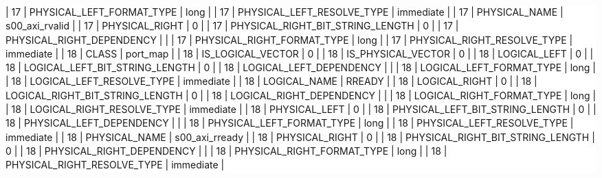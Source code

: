 |  17   | PHYSICAL_LEFT_FORMAT_TYPE        | long |
|  17   | PHYSICAL_LEFT_RESOLVE_TYPE       | immediate |
|  17   | PHYSICAL_NAME                    | s00_axi_rvalid |
|  17   | PHYSICAL_RIGHT                   | 0 |
|  17   | PHYSICAL_RIGHT_BIT_STRING_LENGTH | 0 |
|  17   | PHYSICAL_RIGHT_DEPENDENCY        |  |
|  17   | PHYSICAL_RIGHT_FORMAT_TYPE       | long |
|  17   | PHYSICAL_RIGHT_RESOLVE_TYPE      | immediate |
|  18   | CLASS                            | port_map |
|  18   | IS_LOGICAL_VECTOR                | 0 |
|  18   | IS_PHYSICAL_VECTOR               | 0 |
|  18   | LOGICAL_LEFT                     | 0 |
|  18   | LOGICAL_LEFT_BIT_STRING_LENGTH   | 0 |
|  18   | LOGICAL_LEFT_DEPENDENCY          |  |
|  18   | LOGICAL_LEFT_FORMAT_TYPE         | long |
|  18   | LOGICAL_LEFT_RESOLVE_TYPE        | immediate |
|  18   | LOGICAL_NAME                     | RREADY |
|  18   | LOGICAL_RIGHT                    | 0 |
|  18   | LOGICAL_RIGHT_BIT_STRING_LENGTH  | 0 |
|  18   | LOGICAL_RIGHT_DEPENDENCY         |  |
|  18   | LOGICAL_RIGHT_FORMAT_TYPE        | long |
|  18   | LOGICAL_RIGHT_RESOLVE_TYPE       | immediate |
|  18   | PHYSICAL_LEFT                    | 0 |
|  18   | PHYSICAL_LEFT_BIT_STRING_LENGTH  | 0 |
|  18   | PHYSICAL_LEFT_DEPENDENCY         |  |
|  18   | PHYSICAL_LEFT_FORMAT_TYPE        | long |
|  18   | PHYSICAL_LEFT_RESOLVE_TYPE       | immediate |
|  18   | PHYSICAL_NAME                    | s00_axi_rready |
|  18   | PHYSICAL_RIGHT                   | 0 |
|  18   | PHYSICAL_RIGHT_BIT_STRING_LENGTH | 0 |
|  18   | PHYSICAL_RIGHT_DEPENDENCY        |  |
|  18   | PHYSICAL_RIGHT_FORMAT_TYPE       | long |
|  18   | PHYSICAL_RIGHT_RESOLVE_TYPE      | immediate |
